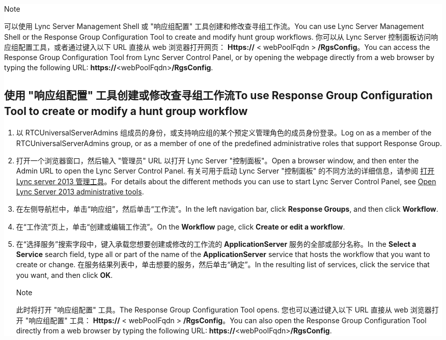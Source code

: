 <div>


> [!NOTE]  
> <span data-ttu-id="0816a-107">可以使用 Lync Server Management Shell 或 "响应组配置" 工具创建和修改查寻组工作流。</span><span class="sxs-lookup"><span data-stu-id="0816a-107">You can use Lync Server Management Shell or the Response Group Configuration Tool to create and modify hunt group workflows.</span></span> <span data-ttu-id="0816a-108">你可以从 Lync Server 控制面板访问响应组配置工具，或者通过键入以下 URL 直接从 web 浏览器打开网页： <STRONG>Https://</STRONG> &lt; webPoolFqdn &gt; <STRONG>/RgsConfig</STRONG>。</span><span class="sxs-lookup"><span data-stu-id="0816a-108">You can access the Response Group Configuration Tool from Lync Server Control Panel, or by opening the webpage directly from a web browser by typing the following URL: <STRONG>https://</STRONG>&lt;webPoolFqdn&gt;<STRONG>/RgsConfig</STRONG>.</span></span>



</div>

<div>

## <a name="to-use-response-group-configuration-tool-to-create-or-modify-a-hunt-group-workflow"></a><span data-ttu-id="0816a-109">使用 "响应组配置" 工具创建或修改查寻组工作流</span><span class="sxs-lookup"><span data-stu-id="0816a-109">To use Response Group Configuration Tool to create or modify a hunt group workflow</span></span>

1.  <span data-ttu-id="0816a-110">以 RTCUniversalServerAdmins 组成员的身份，或支持响应组的某个预定义管理角色的成员身份登录。</span><span class="sxs-lookup"><span data-stu-id="0816a-110">Log on as a member of the RTCUniversalServerAdmins group, or as a member of one of the predefined administrative roles that support Response Group.</span></span>

2.  <span data-ttu-id="0816a-111">打开一个浏览器窗口，然后输入 "管理员" URL 以打开 Lync Server "控制面板"。</span><span class="sxs-lookup"><span data-stu-id="0816a-111">Open a browser window, and then enter the Admin URL to open the Lync Server Control Panel.</span></span> <span data-ttu-id="0816a-112">有关可用于启动 Lync Server "控制面板" 的不同方法的详细信息，请参阅 [打开 Lync server 2013 管理工具](lync-server-2013-open-lync-server-administrative-tools.md)。</span><span class="sxs-lookup"><span data-stu-id="0816a-112">For details about the different methods you can use to start Lync Server Control Panel, see [Open Lync Server 2013 administrative tools](lync-server-2013-open-lync-server-administrative-tools.md).</span></span>

3.  <span data-ttu-id="0816a-113">在左侧导航栏中，单击“响应组”，然后单击“工作流”。</span><span class="sxs-lookup"><span data-stu-id="0816a-113">In the left navigation bar, click **Response Groups**, and then click **Workflow**.</span></span>

4.  <span data-ttu-id="0816a-114">在“工作流”页上，单击“创建或编辑工作流”。</span><span class="sxs-lookup"><span data-stu-id="0816a-114">On the **Workflow** page, click **Create or edit a workflow**.</span></span>

5.  <span data-ttu-id="0816a-115">在“选择服务”搜索字段中，键入承载您想要创建或修改的工作流的 **ApplicationServer** 服务的全部或部分名称。</span><span class="sxs-lookup"><span data-stu-id="0816a-115">In the **Select a Service** search field, type all or part of the name of the **ApplicationServer** service that hosts the workflow that you want to create or change.</span></span> <span data-ttu-id="0816a-116">在服务结果列表中，单击想要的服务，然后单击“确定”。</span><span class="sxs-lookup"><span data-stu-id="0816a-116">In the resulting list of services, click the service that you want, and then click **OK**.</span></span>
    
    <div>
    

    > [!NOTE]  
    > <span data-ttu-id="0816a-117">此时将打开 "响应组配置" 工具。</span><span class="sxs-lookup"><span data-stu-id="0816a-117">The Response Group Configuration Tool opens.</span></span> <span data-ttu-id="0816a-118">您也可以通过键入以下 URL 直接从 web 浏览器打开 "响应组配置" 工具： <STRONG>Https://</STRONG> &lt; webPoolFqdn &gt; <STRONG>/RgsConfig</STRONG>。</span><span class="sxs-lookup"><span data-stu-id="0816a-118">You can also open the Response Group Configuration Tool directly from a web browser by typing the following URL: <STRONG>https://</STRONG>&lt;webPoolFqdn&gt;<STRONG>/RgsConfig</STRONG>.</span></span>
